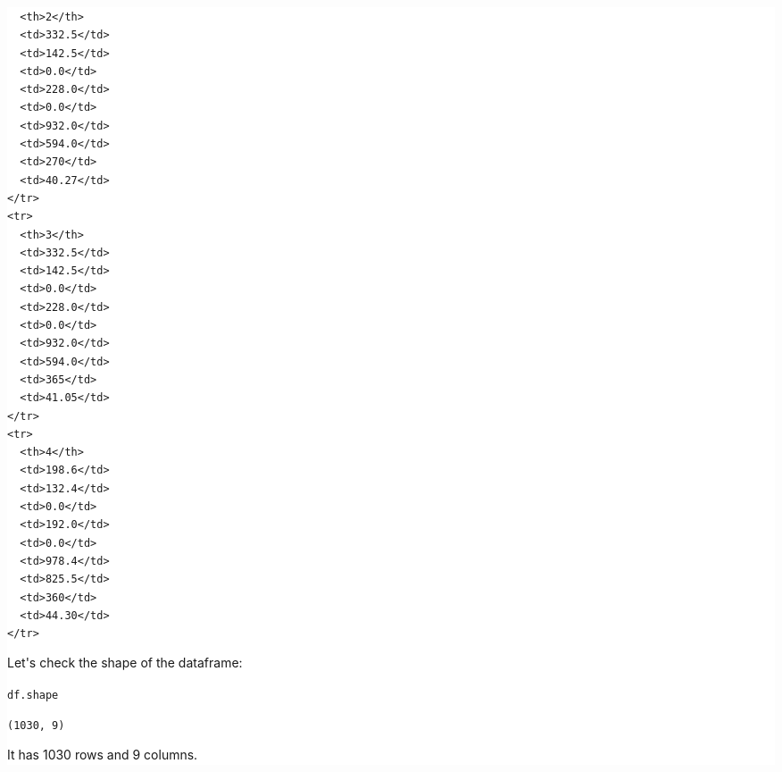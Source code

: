       <th>2</th>
      <td>332.5</td>
      <td>142.5</td>
      <td>0.0</td>
      <td>228.0</td>
      <td>0.0</td>
      <td>932.0</td>
      <td>594.0</td>
      <td>270</td>
      <td>40.27</td>
    </tr>
    <tr>
      <th>3</th>
      <td>332.5</td>
      <td>142.5</td>
      <td>0.0</td>
      <td>228.0</td>
      <td>0.0</td>
      <td>932.0</td>
      <td>594.0</td>
      <td>365</td>
      <td>41.05</td>
    </tr>
    <tr>
      <th>4</th>
      <td>198.6</td>
      <td>132.4</td>
      <td>0.0</td>
      <td>192.0</td>
      <td>0.0</td>
      <td>978.4</td>
      <td>825.5</td>
      <td>360</td>
      <td>44.30</td>
    </tr>
  </tbody>
</table>
</div>



Let's check the shape of the dataframe:


```python
df.shape
```




    (1030, 9)



It has 1030 rows and 9 columns.
